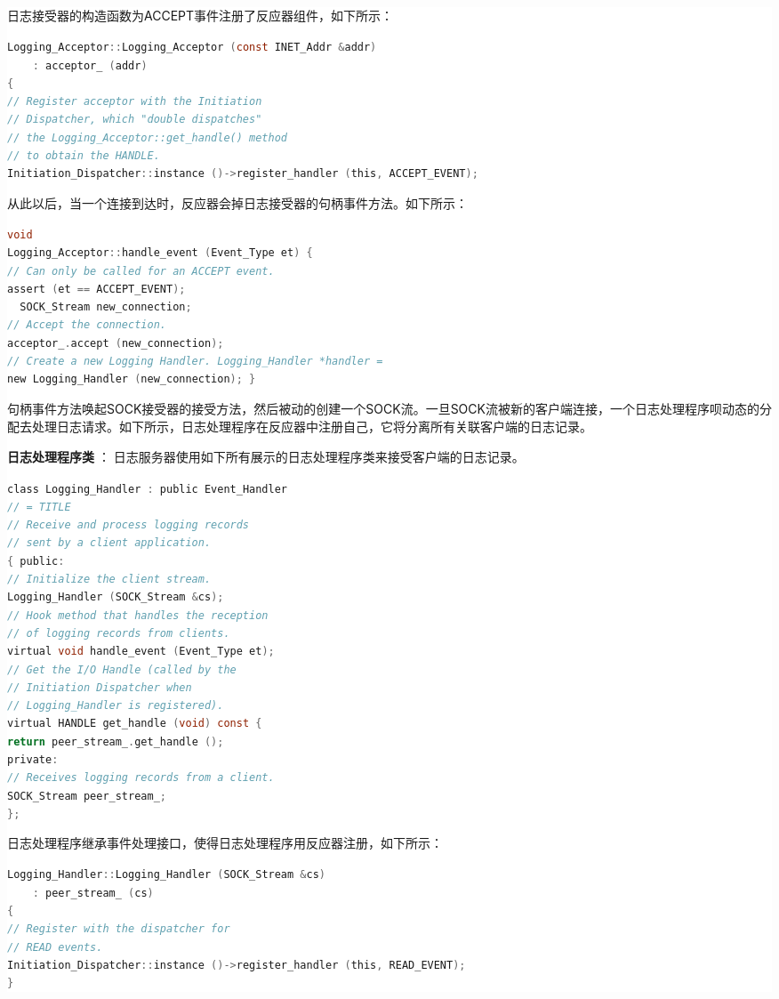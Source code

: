 日志接受器的构造函数为ACCEPT事件注册了反应器组件，如下所示：

```C
Logging_Acceptor::Logging_Acceptor (const INET_Addr &addr)
    : acceptor_ (addr)
{
// Register acceptor with the Initiation
// Dispatcher, which "double dispatches"
// the Logging_Acceptor::get_handle() method 
// to obtain the HANDLE. 
Initiation_Dispatcher::instance ()->register_handler (this, ACCEPT_EVENT);
```
从此以后，当一个连接到达时，反应器会掉日志接受器的句柄事件方法。如下所示：

```C
void
Logging_Acceptor::handle_event (Event_Type et) {
// Can only be called for an ACCEPT event. 
assert (et == ACCEPT_EVENT);
  SOCK_Stream new_connection;
// Accept the connection. 
acceptor_.accept (new_connection);
// Create a new Logging Handler. Logging_Handler *handler =
new Logging_Handler (new_connection); }
```
句柄事件方法唤起SOCK接受器的接受方法，然后被动的创建一个SOCK流。一旦SOCK流被新的客户端连接，一个日志处理程序呗动态的分配去处理日志请求。如下所示，日志处理程序在反应器中注册自己，它将分离所有关联客户端的日志记录。

**日志处理程序类** ： 日志服务器使用如下所有展示的日志处理程序类来接受客户端的日志记录。

```C
class Logging_Handler : public Event_Handler 
// = TITLE
// Receive and process logging records
// sent by a client application.
{ public:
// Initialize the client stream. 
Logging_Handler (SOCK_Stream &cs);
// Hook method that handles the reception 
// of logging records from clients. 
virtual void handle_event (Event_Type et);
// Get the I/O Handle (called by the 
// Initiation Dispatcher when
// Logging_Handler is registered). 
virtual HANDLE get_handle (void) const {
return peer_stream_.get_handle ();
private:
// Receives logging records from a client. 
SOCK_Stream peer_stream_;
};
```

日志处理程序继承事件处理接口，使得日志处理程序用反应器注册，如下所示：

```C
Logging_Handler::Logging_Handler (SOCK_Stream &cs)
    : peer_stream_ (cs)
{
// Register with the dispatcher for 
// READ events. 
Initiation_Dispatcher::instance ()->register_handler (this, READ_EVENT); 
}
```
